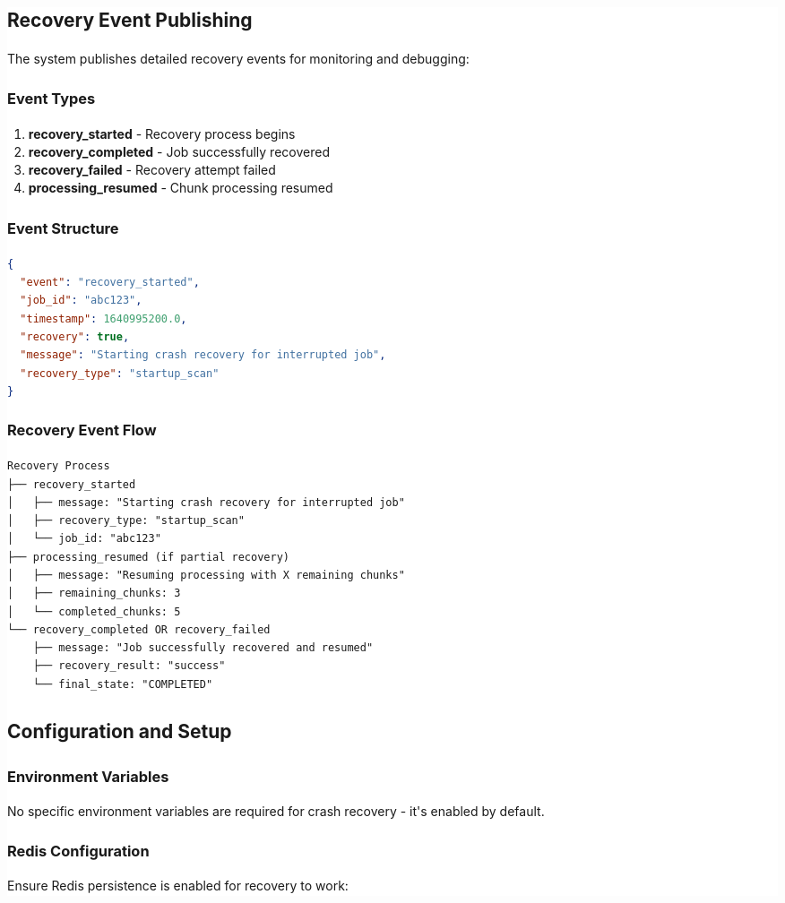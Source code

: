 ## Recovery Event Publishing

The system publishes detailed recovery events for monitoring and debugging:

### Event Types

1. **recovery_started** - Recovery process begins
2. **recovery_completed** - Job successfully recovered
3. **recovery_failed** - Recovery attempt failed
4. **processing_resumed** - Chunk processing resumed

### Event Structure

```json
{
  "event": "recovery_started",
  "job_id": "abc123",
  "timestamp": 1640995200.0,
  "recovery": true,
  "message": "Starting crash recovery for interrupted job",
  "recovery_type": "startup_scan"
}
```

### Recovery Event Flow

```
Recovery Process
├── recovery_started
│   ├── message: "Starting crash recovery for interrupted job"
│   ├── recovery_type: "startup_scan"
│   └── job_id: "abc123"
├── processing_resumed (if partial recovery)
│   ├── message: "Resuming processing with X remaining chunks"
│   ├── remaining_chunks: 3
│   └── completed_chunks: 5
└── recovery_completed OR recovery_failed
    ├── message: "Job successfully recovered and resumed"
    ├── recovery_result: "success"
    └── final_state: "COMPLETED"
```

## Configuration and Setup

### Environment Variables

No specific environment variables are required for crash recovery - it's enabled by default.

### Redis Configuration

Ensure Redis persistence is enabled for recovery to work:
